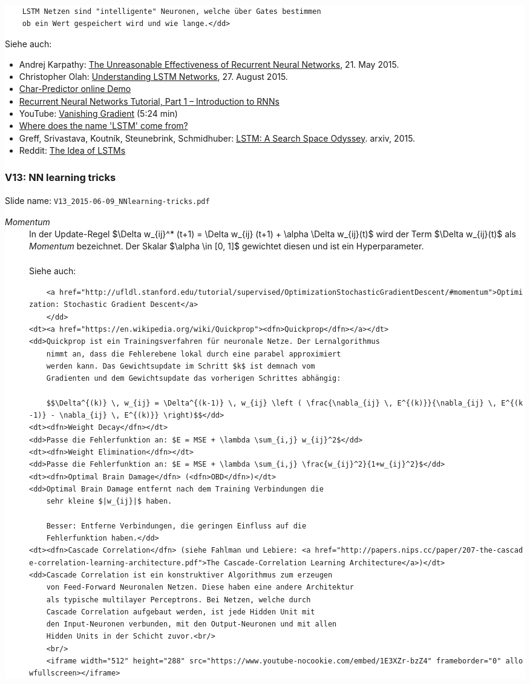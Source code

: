         LSTM Netzen sind "intelligente" Neuronen, welche über Gates bestimmen
        ob ein Wert gespeichert wird und wie lange.</dd>
</dl>


Siehe auch:

* Andrej Karpathy: [The Unreasonable Effectiveness of Recurrent Neural Networks](http://karpathy.github.io/2015/05/21/rnn-effectiveness/), 21.&nbsp;May&nbsp;2015.
* Christopher Olah: [Understanding LSTM Networks](http://colah.github.io/posts/2015-08-Understanding-LSTMs/), 27. August 2015.
* [Char-Predictor online Demo](http://www.cs.toronto.edu/~ilya/fourth.cgi?prefix=E%3D&numChars=300)
* [Recurrent Neural Networks Tutorial, Part 1 – Introduction to RNNs](http://www.wildml.com/2015/09/recurrent-neural-networks-tutorial-part-1-introduction-to-rnns/)
* YouTube: [Vanishing Gradient](https://www.youtube.com/watch?v=SKMpmAOUa2Q) (5:24 min)
* [Where does the name 'LSTM' come from?](http://datascience.stackexchange.com/q/9510/8820)
* Greff, Srivastava, Koutník, Steunebrink, Schmidhuber: [LSTM: A Search Space Odyssey](http://arxiv.org/abs/1503.04069v1). arxiv, 2015.
* Reddit: [The Idea of LSTMs](https://www.reddit.com/r/MachineLearning/comments/44bxdj/scrn_vs_lstm/czp4hqr)


### V13: NN learning tricks
Slide name: `V13_2015-06-09_NNlearning-tricks.pdf`

<dl>
    <dt><dfn id="momentum">Momentum</dfn></dt>
    <dd>In der Update-Regel $\Delta w_{ij}^* (t+1) = \Delta w_{ij} (t+1) + \alpha \Delta w_{ij}(t)$ wird der Term $\Delta w_{ij}(t)$ als <i>Momentum</i> bezeichnet.
        Der Skalar $\alpha \in [0, 1]$ gewichtet diesen und ist ein
        Hyperparameter.<br/>
        <br/>
        Siehe auch:

        <a href="http://ufldl.stanford.edu/tutorial/supervised/OptimizationStochasticGradientDescent/#momentum">Optimization: Stochastic Gradient Descent</a>
        </dd>
    <dt><a href="https://en.wikipedia.org/wiki/Quickprop"><dfn>Quickprop</dfn></a></dt>
    <dd>Quickprop ist ein Trainingsverfahren für neuronale Netze. Der Lernalgorithmus
        nimmt an, dass die Fehlerebene lokal durch eine parabel approximiert
        werden kann. Das Gewichtsupdate im Schritt $k$ ist demnach vom
        Gradienten und dem Gewichtsupdate das vorherigen Schrittes abhängig:

        $$\Delta^{(k)} \, w_{ij} = \Delta^{(k-1)} \, w_{ij} \left ( \frac{\nabla_{ij} \, E^{(k)}}{\nabla_{ij} \, E^{(k-1)} - \nabla_{ij} \, E^{(k)}} \right)$$</dd>
    <dt><dfn>Weight Decay</dfn></dt>
    <dd>Passe die Fehlerfunktion an: $E = MSE + \lambda \sum_{i,j} w_{ij}^2$</dd>
    <dt><dfn>Weight Elimination</dfn></dt>
    <dd>Passe die Fehlerfunktion an: $E = MSE + \lambda \sum_{i,j} \frac{w_{ij}^2}{1+w_{ij}^2}$</dd>
    <dt><dfn>Optimal Brain Damage</dfn> (<dfn>OBD</dfn>)</dt>
    <dd>Optimal Brain Damage entfernt nach dem Training Verbindungen die
        sehr kleine $|w_{ij}|$ haben.

        Besser: Entferne Verbindungen, die geringen Einfluss auf die
        Fehlerfunktion haben.</dd>
    <dt><dfn>Cascade Correlation</dfn> (siehe Fahlman und Lebiere: <a href="http://papers.nips.cc/paper/207-the-cascade-correlation-learning-architecture.pdf">The Cascade-Correlation Learning Architecture</a>)</dt>
    <dd>Cascade Correlation ist ein konstruktiver Algorithmus zum erzeugen
        von Feed-Forward Neuronalen Netzen. Diese haben eine andere Architektur
        als typische multilayer Perceptrons. Bei Netzen, welche durch
        Cascade Correlation aufgebaut werden, ist jede Hidden Unit mit
        den Input-Neuronen verbunden, mit den Output-Neuronen und mit allen
        Hidden Units in der Schicht zuvor.<br/>
        <br/>
        <iframe width="512" height="288" src="https://www.youtube-nocookie.com/embed/1E3XZr-bzZ4" frameborder="0" allowfullscreen></iframe>